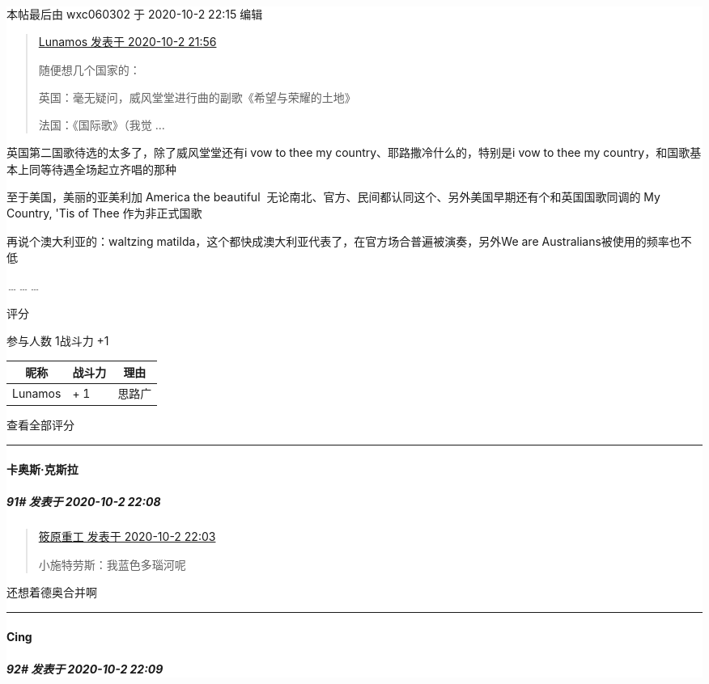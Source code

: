 
 本帖最后由 wxc060302 于 2020-10-2 22:15 编辑 
<blockquote><a href="httphttps://bbs.saraba1st.com/2b/forum.php?mod=redirect&amp;goto=findpost&amp;pid=48933634&amp;ptid=1963065" target="_blank">Lunamos 发表于 2020-10-2 21:56</a>

随便想几个国家的：

英国：毫无疑问，威风堂堂进行曲的副歌《希望与荣耀的土地》

法国：《国际歌》（我觉 ...</blockquote>
英国第二国歌待选的太多了，除了威风堂堂还有i vow to thee my country、耶路撒冷什么的，特别是i vow to thee my country，和国歌基本上同等待遇全场起立齐唱的那种

至于美国，美丽的亚美利加 America the beautiful  无论南北、官方、民间都认同这个、另外美国早期还有个和英国国歌同调的 My Country, 'Tis of Thee 作为非正式国歌

再说个澳大利亚的：waltzing matilda，这个都快成澳大利亚代表了，在官方场合普遍被演奏，另外We are Australians被使用的频率也不低



﹍﹍﹍

评分





 参与人数 1战斗力 +1

|昵称|战斗力|理由|
|----|---|---|
| Lunamos| + 1|思路广|



查看全部评分






-----

####  卡奥斯·克斯拉  
##### 91#       发表于 2020-10-2 22:08



<blockquote><a href="httphttps://bbs.saraba1st.com/2b/forum.php?mod=redirect&amp;goto=findpost&amp;pid=48933716&amp;ptid=1963065" target="_blank">筱原重工 发表于 2020-10-2 22:03</a>

小施特劳斯：我蓝色多瑙河呢</blockquote>
还想着德奥合并啊







-----

####  Cing  
##### 92#       发表于 2020-10-2 22:09

